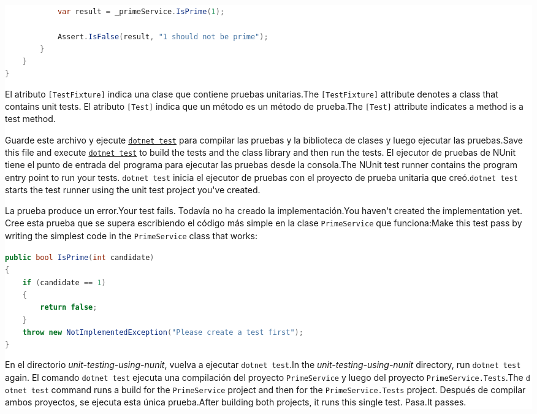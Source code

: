 ```csharp
            var result = _primeService.IsPrime(1);

            Assert.IsFalse(result, "1 should not be prime");
        }
    }
}
```

<span data-ttu-id="7ddc0-137">El atributo `[TestFixture]` indica una clase que contiene pruebas unitarias.</span><span class="sxs-lookup"><span data-stu-id="7ddc0-137">The `[TestFixture]` attribute denotes a class that contains unit tests.</span></span> <span data-ttu-id="7ddc0-138">El atributo `[Test]` indica que un método es un método de prueba.</span><span class="sxs-lookup"><span data-stu-id="7ddc0-138">The `[Test]` attribute indicates a method is a test method.</span></span>

<span data-ttu-id="7ddc0-139">Guarde este archivo y ejecute [`dotnet test`](../tools/dotnet-test.md) para compilar las pruebas y la biblioteca de clases y luego ejecutar las pruebas.</span><span class="sxs-lookup"><span data-stu-id="7ddc0-139">Save this file and execute [`dotnet test`](../tools/dotnet-test.md) to build the tests and the class library and then run the tests.</span></span> <span data-ttu-id="7ddc0-140">El ejecutor de pruebas de NUnit tiene el punto de entrada del programa para ejecutar las pruebas desde la consola.</span><span class="sxs-lookup"><span data-stu-id="7ddc0-140">The NUnit test runner contains the program entry point to run your tests.</span></span> <span data-ttu-id="7ddc0-141">`dotnet test` inicia el ejecutor de pruebas con el proyecto de prueba unitaria que creó.</span><span class="sxs-lookup"><span data-stu-id="7ddc0-141">`dotnet test` starts the test runner using the unit test project you've created.</span></span>

<span data-ttu-id="7ddc0-142">La prueba produce un error.</span><span class="sxs-lookup"><span data-stu-id="7ddc0-142">Your test fails.</span></span> <span data-ttu-id="7ddc0-143">Todavía no ha creado la implementación.</span><span class="sxs-lookup"><span data-stu-id="7ddc0-143">You haven't created the implementation yet.</span></span> <span data-ttu-id="7ddc0-144">Cree esta prueba que se supera escribiendo el código más simple en la clase `PrimeService` que funciona:</span><span class="sxs-lookup"><span data-stu-id="7ddc0-144">Make this test pass by writing the simplest code in the `PrimeService` class that works:</span></span>

```csharp
public bool IsPrime(int candidate)
{
    if (candidate == 1)
    {
        return false;
    }
    throw new NotImplementedException("Please create a test first");
}
```

<span data-ttu-id="7ddc0-145">En el directorio *unit-testing-using-nunit*, vuelva a ejecutar `dotnet test`.</span><span class="sxs-lookup"><span data-stu-id="7ddc0-145">In the *unit-testing-using-nunit* directory, run `dotnet test` again.</span></span> <span data-ttu-id="7ddc0-146">El comando `dotnet test` ejecuta una compilación del proyecto `PrimeService` y luego del proyecto `PrimeService.Tests`.</span><span class="sxs-lookup"><span data-stu-id="7ddc0-146">The `dotnet test` command runs a build for the `PrimeService` project and then for the `PrimeService.Tests` project.</span></span> <span data-ttu-id="7ddc0-147">Después de compilar ambos proyectos, se ejecuta esta única prueba.</span><span class="sxs-lookup"><span data-stu-id="7ddc0-147">After building both projects, it runs this single test.</span></span> <span data-ttu-id="7ddc0-148">Pasa.</span><span class="sxs-lookup"><span data-stu-id="7ddc0-148">It passes.</span></span>
